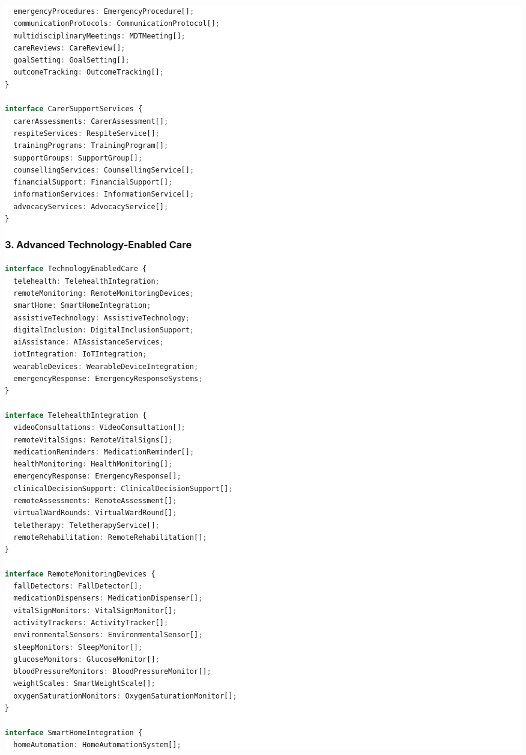 ```typescript
  emergencyProcedures: EmergencyProcedure[];
  communicationProtocols: CommunicationProtocol[];
  multidisciplinaryMeetings: MDTMeeting[];
  careReviews: CareReview[];
  goalSetting: GoalSetting[];
  outcomeTracking: OutcomeTracking[];
}

interface CarerSupportServices {
  carerAssessments: CarerAssessment[];
  respiteServices: RespiteService[];
  trainingPrograms: TrainingProgram[];
  supportGroups: SupportGroup[];
  counsellingServices: CounsellingService[];
  financialSupport: FinancialSupport[];
  informationServices: InformationService[];
  advocacyServices: AdvocacyService[];
}
```

### 3. Advanced Technology-Enabled Care

```typescript
interface TechnologyEnabledCare {
  telehealth: TelehealthIntegration;
  remoteMonitoring: RemoteMonitoringDevices;
  smartHome: SmartHomeIntegration;
  assistiveTechnology: AssistiveTechnology;
  digitalInclusion: DigitalInclusionSupport;
  aiAssistance: AIAssistanceServices;
  iotIntegration: IoTIntegration;
  wearableDevices: WearableDeviceIntegration;
  emergencyResponse: EmergencyResponseSystems;
}

interface TelehealthIntegration {
  videoConsultations: VideoConsultation[];
  remoteVitalSigns: RemoteVitalSigns[];
  medicationReminders: MedicationReminder[];
  healthMonitoring: HealthMonitoring[];
  emergencyResponse: EmergencyResponse[];
  clinicalDecisionSupport: ClinicalDecisionSupport[];
  remoteAssessments: RemoteAssessment[];
  virtualWardRounds: VirtualWardRound[];
  teletherapy: TeletherapyService[];
  remoteRehabilitation: RemoteRehabilitation[];
}

interface RemoteMonitoringDevices {
  fallDetectors: FallDetector[];
  medicationDispensers: MedicationDispenser[];
  vitalSignMonitors: VitalSignMonitor[];
  activityTrackers: ActivityTracker[];
  environmentalSensors: EnvironmentalSensor[];
  sleepMonitors: SleepMonitor[];
  glucoseMonitors: GlucoseMonitor[];
  bloodPressureMonitors: BloodPressureMonitor[];
  weightScales: SmartWeightScale[];
  oxygenSaturationMonitors: OxygenSaturationMonitor[];
}

interface SmartHomeIntegration {
  homeAutomation: HomeAutomationSystem[];
```